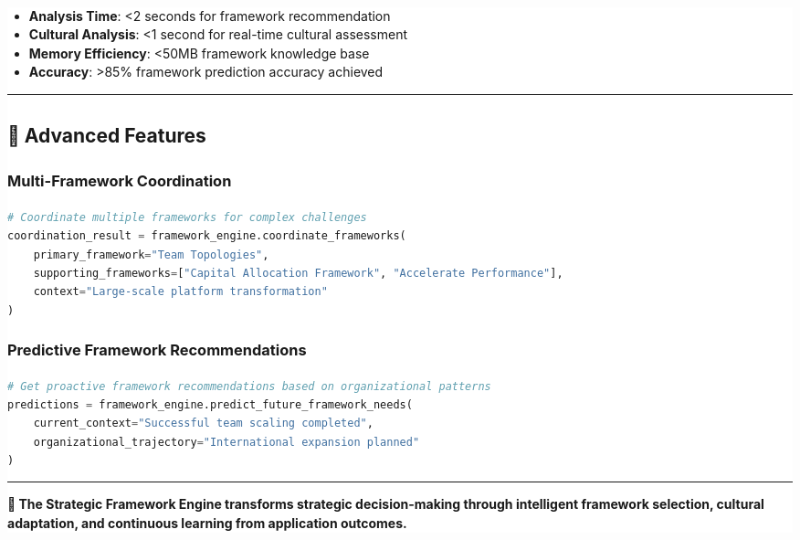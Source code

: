- **Analysis Time**: <2 seconds for framework recommendation
- **Cultural Analysis**: <1 second for real-time cultural assessment
- **Memory Efficiency**: <50MB framework knowledge base
- **Accuracy**: >85% framework prediction accuracy achieved

---

## **🚀 Advanced Features**

### **Multi-Framework Coordination**

```python
# Coordinate multiple frameworks for complex challenges
coordination_result = framework_engine.coordinate_frameworks(
    primary_framework="Team Topologies",
    supporting_frameworks=["Capital Allocation Framework", "Accelerate Performance"],
    context="Large-scale platform transformation"
)
```

### **Predictive Framework Recommendations**

```python
# Get proactive framework recommendations based on organizational patterns
predictions = framework_engine.predict_future_framework_needs(
    current_context="Successful team scaling completed",
    organizational_trajectory="International expansion planned"
)
```

---

**🎯 The Strategic Framework Engine transforms strategic decision-making through intelligent framework selection, cultural adaptation, and continuous learning from application outcomes.**
